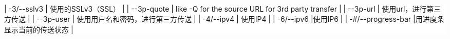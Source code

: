 | -3/--sslv3  |       使用的SSLv3（SSL）  |
| --3p-quote |     like -Q for the source URL for 3rd party transfer  |
| --3p-url      |  使用url，进行第三方传送  |
| --3p-user   |    使用用户名和密码，进行第三方传送  |
| -4/--ipv4  | 使用IP4  |
| -6/--ipv6   |使用IP6  |
| -#/--progress-bar |用进度条显示当前的传送状态  |
